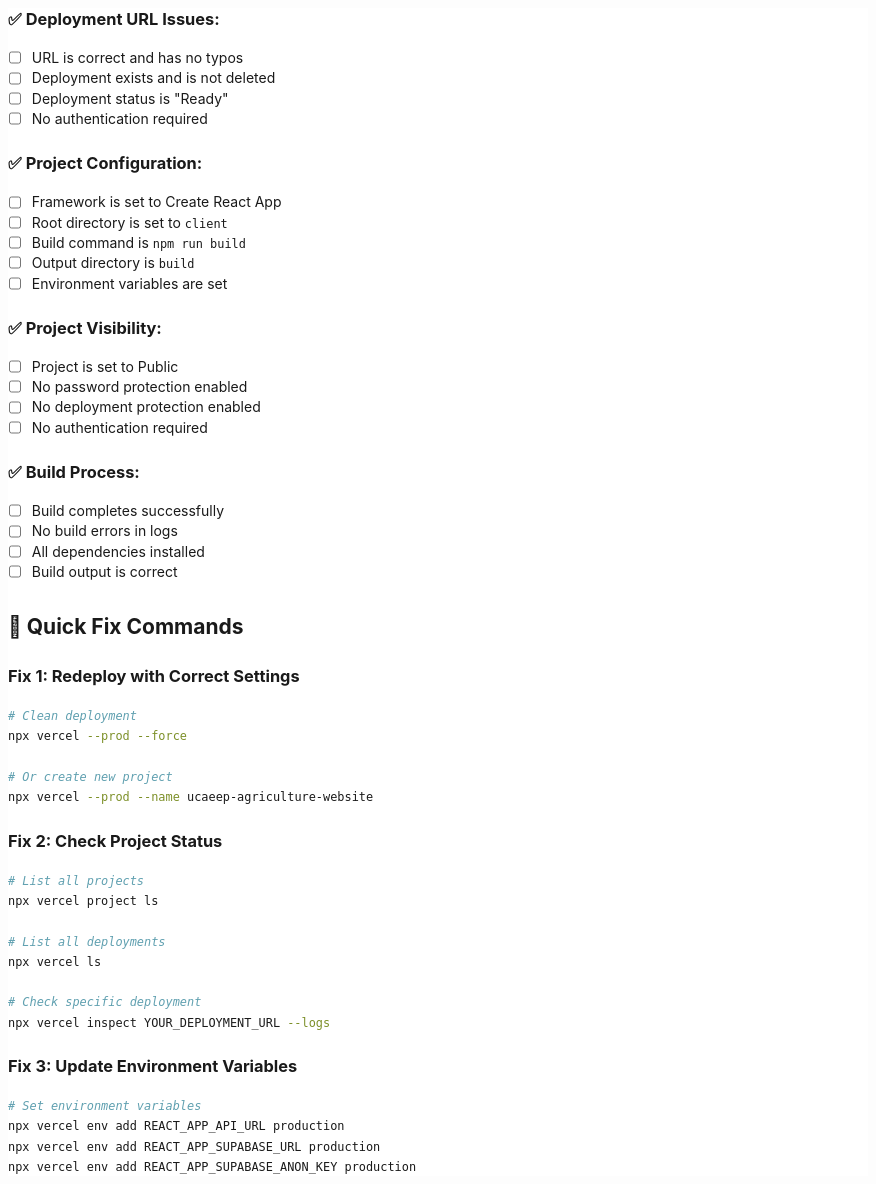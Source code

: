 ### **✅ Deployment URL Issues:**
- [ ] URL is correct and has no typos
- [ ] Deployment exists and is not deleted
- [ ] Deployment status is "Ready"
- [ ] No authentication required

### **✅ Project Configuration:**
- [ ] Framework is set to Create React App
- [ ] Root directory is set to `client`
- [ ] Build command is `npm run build`
- [ ] Output directory is `build`
- [ ] Environment variables are set

### **✅ Project Visibility:**
- [ ] Project is set to Public
- [ ] No password protection enabled
- [ ] No deployment protection enabled
- [ ] No authentication required

### **✅ Build Process:**
- [ ] Build completes successfully
- [ ] No build errors in logs
- [ ] All dependencies installed
- [ ] Build output is correct

## 🚀 **Quick Fix Commands**

### **Fix 1: Redeploy with Correct Settings**
```bash
# Clean deployment
npx vercel --prod --force

# Or create new project
npx vercel --prod --name ucaeep-agriculture-website
```

### **Fix 2: Check Project Status**
```bash
# List all projects
npx vercel project ls

# List all deployments
npx vercel ls

# Check specific deployment
npx vercel inspect YOUR_DEPLOYMENT_URL --logs
```

### **Fix 3: Update Environment Variables**
```bash
# Set environment variables
npx vercel env add REACT_APP_API_URL production
npx vercel env add REACT_APP_SUPABASE_URL production
npx vercel env add REACT_APP_SUPABASE_ANON_KEY production
```
